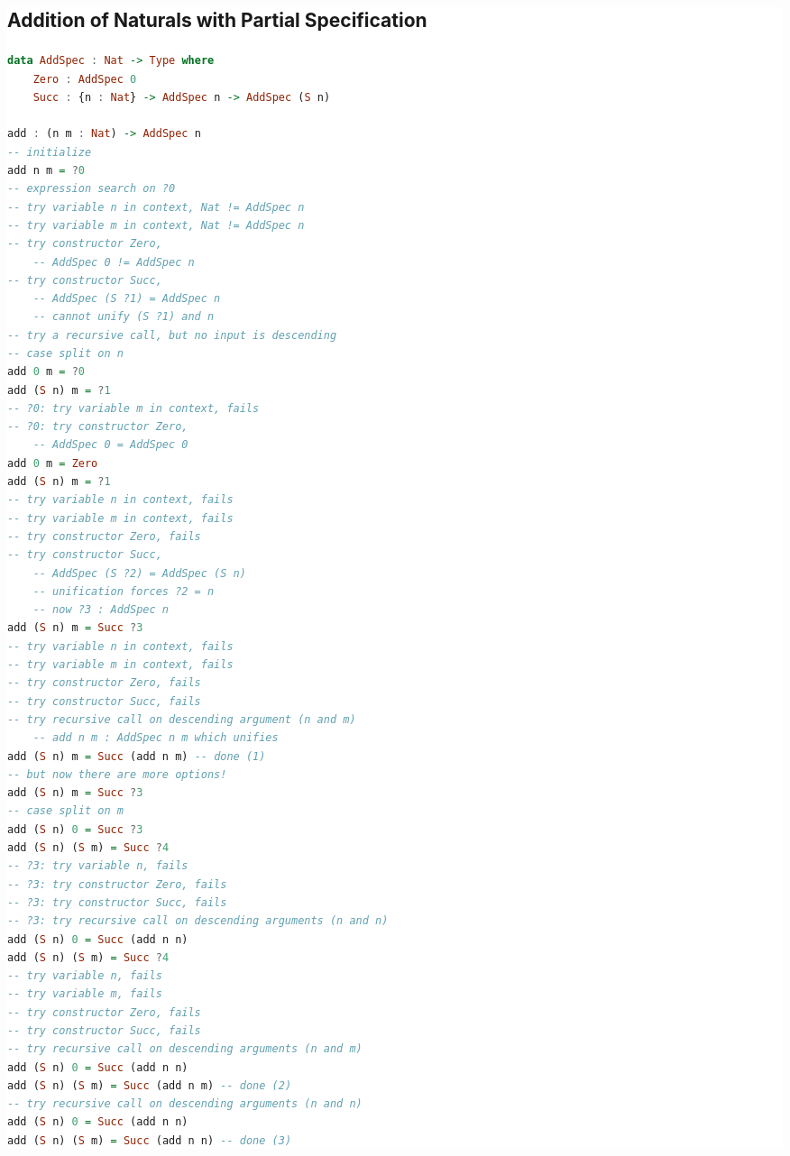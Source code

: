 ## Addition of Naturals with Partial Specification
```haskell
data AddSpec : Nat -> Type where
    Zero : AddSpec 0
    Succ : {n : Nat} -> AddSpec n -> AddSpec (S n)

add : (n m : Nat) -> AddSpec n
-- initialize
add n m = ?0
-- expression search on ?0
-- try variable n in context, Nat != AddSpec n
-- try variable m in context, Nat != AddSpec n
-- try constructor Zero,
    -- AddSpec 0 != AddSpec n
-- try constructor Succ,
    -- AddSpec (S ?1) = AddSpec n
    -- cannot unify (S ?1) and n
-- try a recursive call, but no input is descending
-- case split on n
add 0 m = ?0
add (S n) m = ?1
-- ?0: try variable m in context, fails
-- ?0: try constructor Zero,
    -- AddSpec 0 = AddSpec 0
add 0 m = Zero
add (S n) m = ?1
-- try variable n in context, fails
-- try variable m in context, fails
-- try constructor Zero, fails
-- try constructor Succ,
    -- AddSpec (S ?2) = AddSpec (S n)
    -- unification forces ?2 = n
    -- now ?3 : AddSpec n
add (S n) m = Succ ?3
-- try variable n in context, fails
-- try variable m in context, fails
-- try constructor Zero, fails
-- try constructor Succ, fails
-- try recursive call on descending argument (n and m)
    -- add n m : AddSpec n m which unifies
add (S n) m = Succ (add n m) -- done (1)
-- but now there are more options!
add (S n) m = Succ ?3
-- case split on m
add (S n) 0 = Succ ?3
add (S n) (S m) = Succ ?4
-- ?3: try variable n, fails
-- ?3: try constructor Zero, fails
-- ?3: try constructor Succ, fails
-- ?3: try recursive call on descending arguments (n and n)
add (S n) 0 = Succ (add n n)
add (S n) (S m) = Succ ?4
-- try variable n, fails
-- try variable m, fails
-- try constructor Zero, fails
-- try constructor Succ, fails
-- try recursive call on descending arguments (n and m)
add (S n) 0 = Succ (add n n)
add (S n) (S m) = Succ (add n m) -- done (2)
-- try recursive call on descending arguments (n and n)
add (S n) 0 = Succ (add n n)
add (S n) (S m) = Succ (add n n) -- done (3)
```